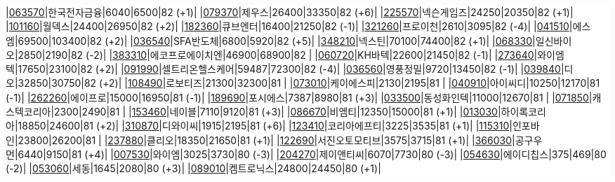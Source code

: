 |[063570](https://finance.daum.net/quotes/A063570)|한국전자금융|6040|6500|82 (+1)|
|[079370](https://finance.daum.net/quotes/A079370)|제우스|26400|33350|82 (+6)|
|[225570](https://finance.daum.net/quotes/A225570)|넥슨게임즈|24250|20350|82 (+1)|
|[101160](https://finance.daum.net/quotes/A101160)|월덱스|24400|26950|82 (+2)|
|[182360](https://finance.daum.net/quotes/A182360)|큐브엔터|16400|21250|82 (-1)|
|[321260](https://finance.daum.net/quotes/A321260)|프로이천|2610|3095|82 (-4)|
|[041510](https://finance.daum.net/quotes/A041510)|에스엠|69500|103400|82 (+2)|
|[036540](https://finance.daum.net/quotes/A036540)|SFA반도체|6800|5920|82 (+5)|
|[348210](https://finance.daum.net/quotes/A348210)|넥스틴|70100|74400|82 (+1)|
|[068330](https://finance.daum.net/quotes/A068330)|일신바이오|2850|2190|82 (-2)|
|[383310](https://finance.daum.net/quotes/A383310)|에코프로에이치엔|46900|68900|82 |
|[060720](https://finance.daum.net/quotes/A060720)|KH바텍|22600|21450|82 (-1)|
|[273640](https://finance.daum.net/quotes/A273640)|와이엠텍|17650|23100|82 (+2)|
|[091990](https://finance.daum.net/quotes/A091990)|셀트리온헬스케어|59487|72300|82 (-4)|
|[036560](https://finance.daum.net/quotes/A036560)|영풍정밀|9720|13450|82 (-1)|
|[039840](https://finance.daum.net/quotes/A039840)|디오|32850|30750|82 (+2)|
|[108490](https://finance.daum.net/quotes/A108490)|로보티즈|21300|32300|81 |
|[073010](https://finance.daum.net/quotes/A073010)|케이에스피|2130|2195|81 |
|[040910](https://finance.daum.net/quotes/A040910)|아이씨디|10250|12170|81 (-1)|
|[262260](https://finance.daum.net/quotes/A262260)|에이프로|15000|16950|81 (-1)|
|[189690](https://finance.daum.net/quotes/A189690)|포시에스|7387|8980|81 (+3)|
|[033500](https://finance.daum.net/quotes/A033500)|동성화인텍|11000|12670|81 |
|[071850](https://finance.daum.net/quotes/A071850)|캐스텍코리아|2300|2490|81 |
|[153460](https://finance.daum.net/quotes/A153460)|네이블|7110|9120|81 (+3)|
|[086670](https://finance.daum.net/quotes/A086670)|비엠티|12350|15000|81 (+1)|
|[013030](https://finance.daum.net/quotes/A013030)|하이록코리아|18850|24600|81 (+2)|
|[310870](https://finance.daum.net/quotes/A310870)|디와이씨|1915|2195|81 (+6)|
|[123410](https://finance.daum.net/quotes/A123410)|코리아에프티|3225|3535|81 (+1)|
|[115310](https://finance.daum.net/quotes/A115310)|인포바인|23800|26200|81 |
|[237880](https://finance.daum.net/quotes/A237880)|클리오|18350|21650|81 (+1)|
|[122690](https://finance.daum.net/quotes/A122690)|서진오토모티브|3575|3715|81 (+1)|
|[366030](https://finance.daum.net/quotes/A366030)|공구우먼|6440|9150|81 (+4)|
|[007530](https://finance.daum.net/quotes/A007530)|와이엠|3025|3730|80 (-3)|
|[204270](https://finance.daum.net/quotes/A204270)|제이앤티씨|6070|7730|80 (-3)|
|[054630](https://finance.daum.net/quotes/A054630)|에이디칩스|375|469|80 (-2)|
|[053060](https://finance.daum.net/quotes/A053060)|세동|1645|2080|80 (+3)|
|[089010](https://finance.daum.net/quotes/A089010)|켐트로닉스|24800|24450|80 (+1)|